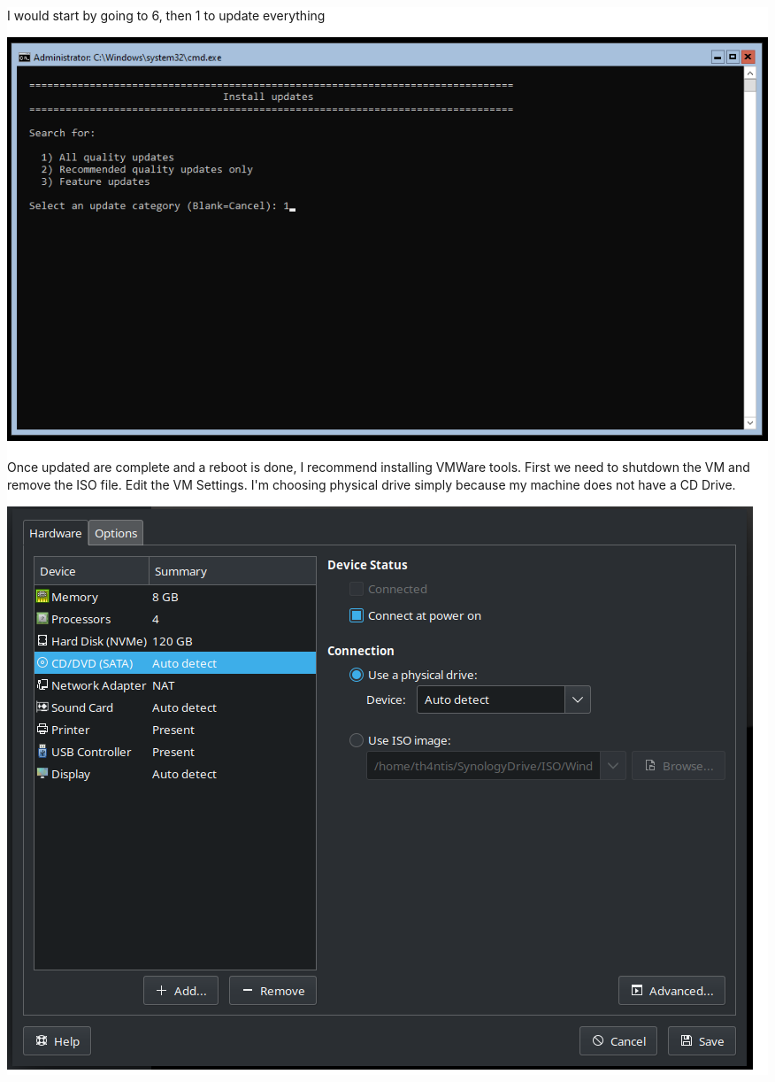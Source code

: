I would start by going to 6, then 1 to update everything

![](<../../../.gitbook/assets/image (306).png>)

Once updated are complete and a reboot is done, I recommend installing VMWare tools. First we need to shutdown the VM and remove the ISO file. Edit the VM Settings. I'm choosing physical drive simply because my machine does not have a CD Drive.

![](<../../../.gitbook/assets/image (108).png>)
